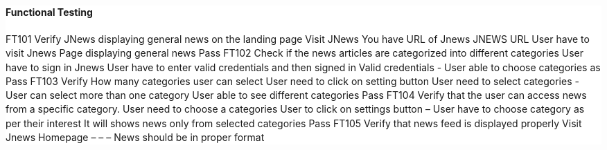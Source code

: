 <th></th>
<th></th>
</tr>
<tr class="header">
<th colspan="10"><h4 id="functional-testing"><strong>Functional
Testing</strong></h4></th>
</tr>
<tr class="odd">
<th>FT101</th>
<th>Verify JNews displaying general news on the landing page</th>
<th>Visit JNews</th>
<th>You have URL of Jnews</th>
<th>JNEWS URL</th>
<th>User have to visit Jnews</th>
<th>Page displaying general news</th>
<th>Pass</th>
<th></th>
<th></th>
</tr>
<tr class="header">
<th>FT102</th>
<th>Check if the news articles are categorized into different
categories</th>
<th>User have to sign in Jnews</th>
<th>User have to enter valid credentials and then signed in</th>
<th>Valid credentials</th>
<th>-</th>
<th>User able to choose categories as</th>
<th>Pass</th>
<th></th>
<th></th>
</tr>
<tr class="odd">
<th>FT103</th>
<th>Verify How many categories user can select</th>
<th>User need to click on setting button</th>
<th>User need to select categories</th>
<th>-</th>
<th>User can select more than one category</th>
<th>User able to see different categories</th>
<th>Pass</th>
<th></th>
<th></th>
</tr>
<tr class="header">
<th>FT104</th>
<th>Verify that the user can access news from a specific category.</th>
<th>User need to choose a categories</th>
<th>User to click on settings button</th>
<th>–</th>
<th>User have to choose category as per their interest</th>
<th>It will shows news only from selected categories</th>
<th>Pass</th>
<th></th>
<th></th>
</tr>
<tr class="odd">
<th>FT105</th>
<th>Verify that news feed is displayed properly</th>
<th>Visit Jnews Homepage</th>
<th>–</th>
<th>–</th>
<th>–</th>
<th>News should be in proper format</th>